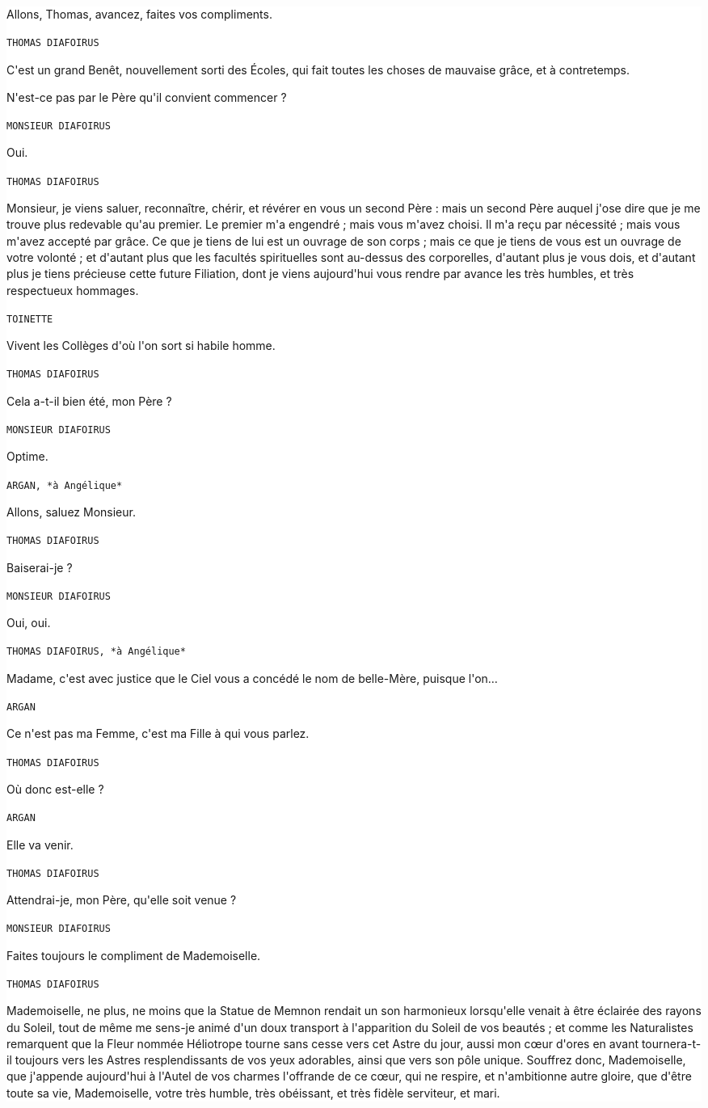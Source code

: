 Allons, Thomas, avancez, faites vos compliments.

    THOMAS DIAFOIRUS
C'est un grand Benêt, nouvellement sorti des Écoles, qui fait toutes les choses de mauvaise grâce, et à contretemps.

N'est-ce pas par le Père qu'il convient commencer ?

    MONSIEUR DIAFOIRUS
Oui.

    THOMAS DIAFOIRUS
Monsieur, je viens saluer, reconnaître, chérir, et révérer en vous un second Père : mais un second Père auquel j'ose dire que je me trouve plus redevable qu'au premier. Le premier m'a engendré ; mais vous m'avez choisi. Il m'a reçu par nécessité ; mais vous m'avez accepté par grâce. Ce que je tiens de lui est un ouvrage de son corps ; mais ce que je tiens de vous est un ouvrage de votre volonté ; et d'autant plus que les facultés spirituelles sont au-dessus des corporelles, d'autant plus je vous dois, et d'autant plus je tiens précieuse cette future Filiation, dont je viens aujourd'hui vous rendre par avance les très humbles, et très respectueux hommages.

    TOINETTE
Vivent les Collèges d'où l'on sort si habile homme.

    THOMAS DIAFOIRUS
Cela a-t-il bien été, mon Père ?

    MONSIEUR DIAFOIRUS
Optime.

    ARGAN, *à Angélique*
Allons, saluez Monsieur.

    THOMAS DIAFOIRUS
Baiserai-je ?

    MONSIEUR DIAFOIRUS
Oui, oui.

    THOMAS DIAFOIRUS, *à Angélique*
Madame, c'est avec justice que le Ciel vous a concédé le nom de belle-Mère, puisque l'on…

    ARGAN
Ce n'est pas ma Femme, c'est ma Fille à qui vous parlez.

    THOMAS DIAFOIRUS
Où donc est-elle ?

    ARGAN
Elle va venir.

    THOMAS DIAFOIRUS
Attendrai-je, mon Père, qu'elle soit venue ?

    MONSIEUR DIAFOIRUS
Faites toujours le compliment de Mademoiselle.

    THOMAS DIAFOIRUS
Mademoiselle, ne plus, ne moins que la Statue de Memnon rendait un son harmonieux lorsqu'elle venait à être éclairée des rayons du Soleil, tout de même me sens-je animé d'un doux transport à l'apparition du Soleil de vos beautés ; et comme les Naturalistes remarquent que la Fleur nommée Héliotrope tourne sans cesse vers cet Astre du jour, aussi mon cœur d'ores en avant tournera-t-il toujours vers les Astres resplendissants de vos yeux adorables, ainsi que vers son pôle unique. Souffrez donc, Mademoiselle, que j'appende aujourd'hui à l'Autel de vos charmes l'offrande de ce cœur, qui ne respire, et n'ambitionne autre gloire, que d'être toute sa vie, Mademoiselle, votre très humble, très obéissant, et très fidèle serviteur, et mari.
